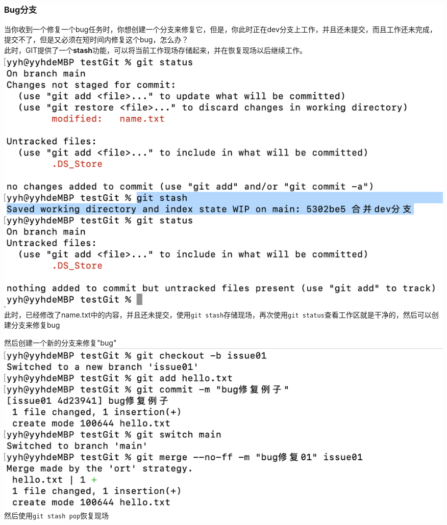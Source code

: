 ### Bug分支     
当你收到一个修复一个bug任务时，你想创建一个分支来修复它，但是，你此时正在dev分支上工作，并且还未提交，而且工作还未完成，提交不了，但是又必须在短时间内修复这个bug，怎么办？      
此时，GIT提供了一个**stash**功能，可以将当前工作现场存储起来，并在恢复现场以后继续工作。    
![存储现场](./img/P42.png)    
此时，已经修改了name.txt中的内容，并且还未提交，使用`git stash`存储现场，再次使用`git status`查看工作区就是干净的，然后可以创建分支来修复bug     

然后创建一个新的分支来修复"bug"     
![bug修复例子](./img/P43.png)   
然后使用`git stash pop`恢复现场    